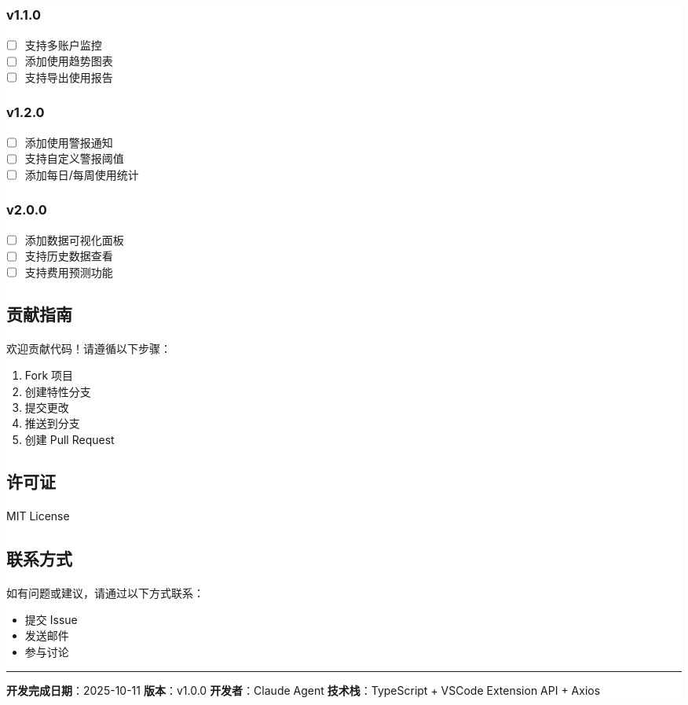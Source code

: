 ### v1.1.0
- [ ] 支持多账户监控
- [ ] 添加使用趋势图表
- [ ] 支持导出使用报告

### v1.2.0
- [ ] 添加使用警报通知
- [ ] 支持自定义警报阈值
- [ ] 添加每日/每周使用统计

### v2.0.0
- [ ] 添加数据可视化面板
- [ ] 支持历史数据查看
- [ ] 支持费用预测功能

## 贡献指南

欢迎贡献代码！请遵循以下步骤：

1. Fork 项目
2. 创建特性分支
3. 提交更改
4. 推送到分支
5. 创建 Pull Request

## 许可证

MIT License

## 联系方式

如有问题或建议，请通过以下方式联系：
- 提交 Issue
- 发送邮件
- 参与讨论

---

**开发完成日期**：2025-10-11
**版本**：v1.0.0
**开发者**：Claude Agent
**技术栈**：TypeScript + VSCode Extension API + Axios
